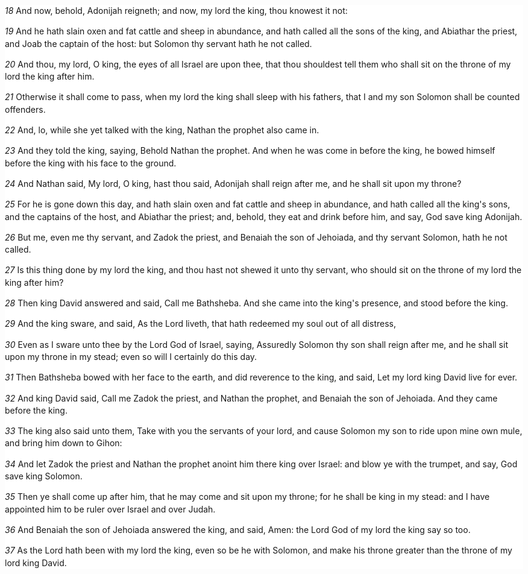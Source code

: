 *18* And now, behold, Adonijah reigneth; and now, my lord the king, thou knowest it not:

*19* And he hath slain oxen and fat cattle and sheep in abundance, and hath called all the sons of the king, and Abiathar the priest, and Joab the captain of the host: but Solomon thy servant hath he not called.

*20* And thou, my lord, O king, the eyes of all Israel are upon thee, that thou shouldest tell them who shall sit on the throne of my lord the king after him.

*21* Otherwise it shall come to pass, when my lord the king shall sleep with his fathers, that I and my son Solomon shall be counted offenders.

*22* And, lo, while she yet talked with the king, Nathan the prophet also came in.

*23* And they told the king, saying, Behold Nathan the prophet. And when he was come in before the king, he bowed himself before the king with his face to the ground.

*24* And Nathan said, My lord, O king, hast thou said, Adonijah shall reign after me, and he shall sit upon my throne?

*25* For he is gone down this day, and hath slain oxen and fat cattle and sheep in abundance, and hath called all the king's sons, and the captains of the host, and Abiathar the priest; and, behold, they eat and drink before him, and say, God save king Adonijah.

*26* But me, even me thy servant, and Zadok the priest, and Benaiah the son of Jehoiada, and thy servant Solomon, hath he not called.

*27* Is this thing done by my lord the king, and thou hast not shewed it unto thy servant, who should sit on the throne of my lord the king after him?

*28* Then king David answered and said, Call me Bathsheba. And she came into the king's presence, and stood before the king.

*29* And the king sware, and said, As the Lord liveth, that hath redeemed my soul out of all distress,

*30* Even as I sware unto thee by the Lord God of Israel, saying, Assuredly Solomon thy son shall reign after me, and he shall sit upon my throne in my stead; even so will I certainly do this day.

*31* Then Bathsheba bowed with her face to the earth, and did reverence to the king, and said, Let my lord king David live for ever.

*32* And king David said, Call me Zadok the priest, and Nathan the prophet, and Benaiah the son of Jehoiada. And they came before the king.

*33* The king also said unto them, Take with you the servants of your lord, and cause Solomon my son to ride upon mine own mule, and bring him down to Gihon:

*34* And let Zadok the priest and Nathan the prophet anoint him there king over Israel: and blow ye with the trumpet, and say, God save king Solomon.

*35* Then ye shall come up after him, that he may come and sit upon my throne; for he shall be king in my stead: and I have appointed him to be ruler over Israel and over Judah.

*36* And Benaiah the son of Jehoiada answered the king, and said, Amen: the Lord God of my lord the king say so too.

*37* As the Lord hath been with my lord the king, even so be he with Solomon, and make his throne greater than the throne of my lord king David.
